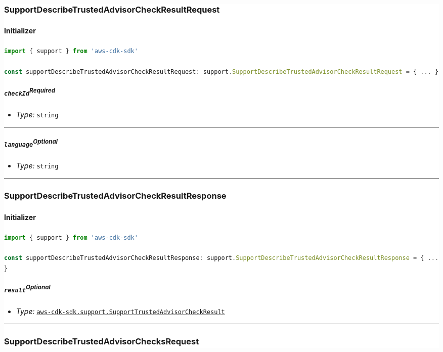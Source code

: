 
### SupportDescribeTrustedAdvisorCheckResultRequest <a name="aws-cdk-sdk.support.SupportDescribeTrustedAdvisorCheckResultRequest"></a>

#### Initializer <a name="[object Object].Initializer"></a>

```typescript
import { support } from 'aws-cdk-sdk'

const supportDescribeTrustedAdvisorCheckResultRequest: support.SupportDescribeTrustedAdvisorCheckResultRequest = { ... }
```

##### `checkId`<sup>Required</sup> <a name="aws-cdk-sdk.support.SupportDescribeTrustedAdvisorCheckResultRequest.property.checkId"></a>

- *Type:* `string`

---

##### `language`<sup>Optional</sup> <a name="aws-cdk-sdk.support.SupportDescribeTrustedAdvisorCheckResultRequest.property.language"></a>

- *Type:* `string`

---

### SupportDescribeTrustedAdvisorCheckResultResponse <a name="aws-cdk-sdk.support.SupportDescribeTrustedAdvisorCheckResultResponse"></a>

#### Initializer <a name="[object Object].Initializer"></a>

```typescript
import { support } from 'aws-cdk-sdk'

const supportDescribeTrustedAdvisorCheckResultResponse: support.SupportDescribeTrustedAdvisorCheckResultResponse = { ... }
```

##### `result`<sup>Optional</sup> <a name="aws-cdk-sdk.support.SupportDescribeTrustedAdvisorCheckResultResponse.property.result"></a>

- *Type:* [`aws-cdk-sdk.support.SupportTrustedAdvisorCheckResult`](#aws-cdk-sdk.support.SupportTrustedAdvisorCheckResult)

---

### SupportDescribeTrustedAdvisorChecksRequest <a name="aws-cdk-sdk.support.SupportDescribeTrustedAdvisorChecksRequest"></a>
